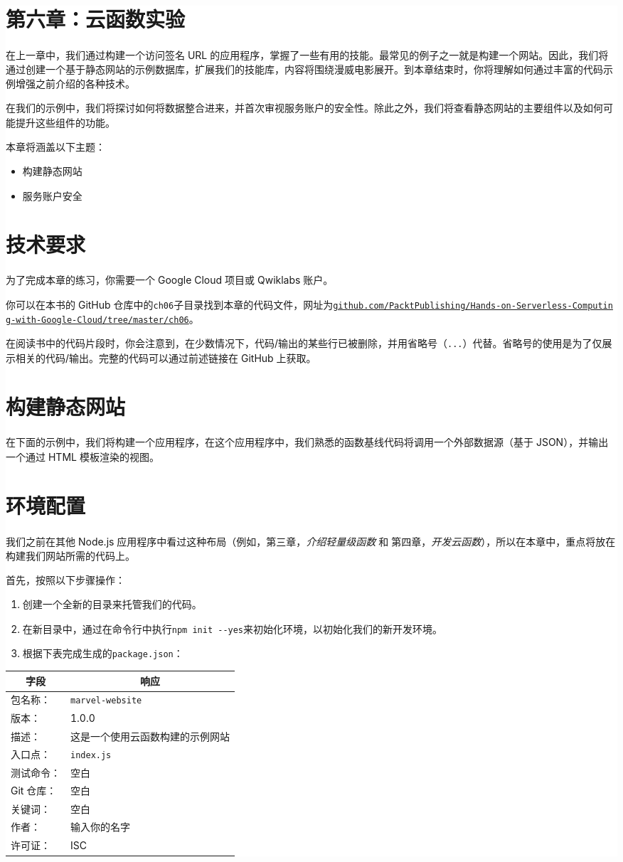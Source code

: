 # 第六章：云函数实验

在上一章中，我们通过构建一个访问签名 URL 的应用程序，掌握了一些有用的技能。最常见的例子之一就是构建一个网站。因此，我们将通过创建一个基于静态网站的示例数据库，扩展我们的技能库，内容将围绕漫威电影展开。到本章结束时，你将理解如何通过丰富的代码示例增强之前介绍的各种技术。

在我们的示例中，我们将探讨如何将数据整合进来，并首次审视服务账户的安全性。除此之外，我们将查看静态网站的主要组件以及如何可能提升这些组件的功能。

本章将涵盖以下主题：

+   构建静态网站

+   服务账户安全

# 技术要求

为了完成本章的练习，你需要一个 Google Cloud 项目或 Qwiklabs 账户。

你可以在本书的 GitHub 仓库中的`ch06`子目录找到本章的代码文件，网址为[`github.com/PacktPublishing/Hands-on-Serverless-Computing-with-Google-Cloud/tree/master/ch06`](https://github.com/PacktPublishing/Hands-on-Serverless-Computing-with-Google-Cloud/tree/master/ch06)。

在阅读书中的代码片段时，你会注意到，在少数情况下，代码/输出的某些行已被删除，并用省略号（`...`）代替。省略号的使用是为了仅展示相关的代码/输出。完整的代码可以通过前述链接在 GitHub 上获取。

# 构建静态网站

在下面的示例中，我们将构建一个应用程序，在这个应用程序中，我们熟悉的函数基线代码将调用一个外部数据源（基于 JSON），并输出一个通过 HTML 模板渲染的视图。

# 环境配置

我们之前在其他 Node.js 应用程序中看过这种布局（例如，第三章，*介绍轻量级函数* 和 第四章，*开发云函数*），所以在本章中，重点将放在构建我们网站所需的代码上。

首先，按照以下步骤操作：

1.  创建一个全新的目录来托管我们的代码。

1.  在新目录中，通过在命令行中执行`npm init --yes`来初始化环境，以初始化我们的新开发环境。

1.  根据下表完成生成的`package.json`：

| **字段** | **响应** |
| --- | --- |
| 包名称： | `marvel-website` |
| 版本： | 1.0.0 |
| 描述： | 这是一个使用云函数构建的示例网站 |
| 入口点： | `index.js` |
| 测试命令： | 空白 |
| Git 仓库： | 空白 |
| 关键词： | 空白 |
| 作者： | 输入你的名字 |
| 许可证： | ISC |
